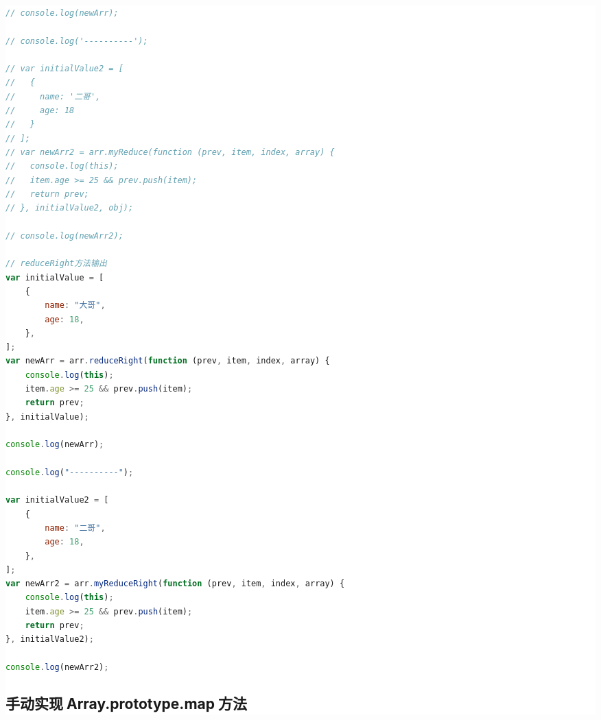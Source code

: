 ```js
// console.log(newArr);

// console.log('----------');

// var initialValue2 = [
//   {
//     name: '二哥',
//     age: 18
//   }
// ];
// var newArr2 = arr.myReduce(function (prev, item, index, array) {
//   console.log(this);
//   item.age >= 25 && prev.push(item);
//   return prev;
// }, initialValue2, obj);

// console.log(newArr2);

// reduceRight方法输出
var initialValue = [
	{
		name: "大哥",
		age: 18,
	},
];
var newArr = arr.reduceRight(function (prev, item, index, array) {
	console.log(this);
	item.age >= 25 && prev.push(item);
	return prev;
}, initialValue);

console.log(newArr);

console.log("----------");

var initialValue2 = [
	{
		name: "二哥",
		age: 18,
	},
];
var newArr2 = arr.myReduceRight(function (prev, item, index, array) {
	console.log(this);
	item.age >= 25 && prev.push(item);
	return prev;
}, initialValue2);

console.log(newArr2);
```

## 手动实现 Array.prototype.map 方法
